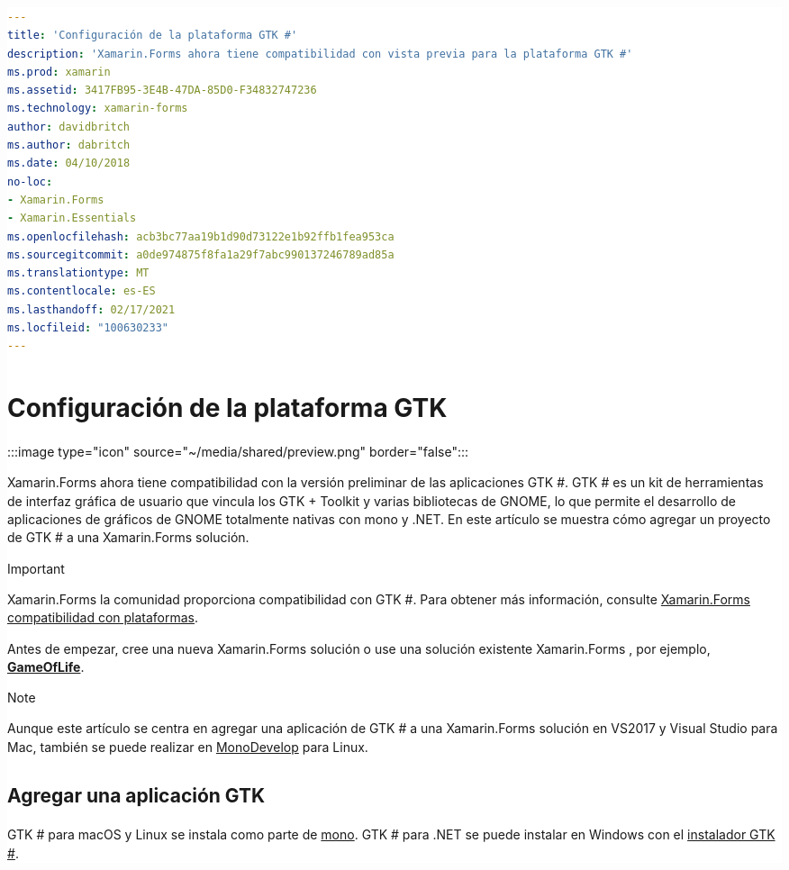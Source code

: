 ```yaml
---
title: 'Configuración de la plataforma GTK #'
description: 'Xamarin.Forms ahora tiene compatibilidad con vista previa para la plataforma GTK #'
ms.prod: xamarin
ms.assetid: 3417FB95-3E4B-47DA-85D0-F34832747236
ms.technology: xamarin-forms
author: davidbritch
ms.author: dabritch
ms.date: 04/10/2018
no-loc:
- Xamarin.Forms
- Xamarin.Essentials
ms.openlocfilehash: acb3bc77aa19b1d90d73122e1b92ffb1fea953ca
ms.sourcegitcommit: a0de974875f8fa1a29f7abc990137246789ad85a
ms.translationtype: MT
ms.contentlocale: es-ES
ms.lasthandoff: 02/17/2021
ms.locfileid: "100630233"
---
```

# <a name="gtk-platform-setup"></a>Configuración de la plataforma GTK #

:::image type="icon" source="~/media/shared/preview.png" border="false":::

Xamarin.Forms ahora tiene compatibilidad con la versión preliminar de las aplicaciones GTK #. GTK # es un kit de herramientas de interfaz gráfica de usuario que vincula los GTK + Toolkit y varias bibliotecas de GNOME, lo que permite el desarrollo de aplicaciones de gráficos de GNOME totalmente nativas con mono y .NET. En este artículo se muestra cómo agregar un proyecto de GTK # a una Xamarin.Forms solución.

> [!IMPORTANT]
> Xamarin.Forms la comunidad proporciona compatibilidad con GTK #. Para obtener más información, consulte [ Xamarin.Forms compatibilidad con plataformas](https://github.com/xamarin/Xamarin.Forms/wiki/Platform-Support).

Antes de empezar, cree una nueva Xamarin.Forms solución o use una solución existente Xamarin.Forms , por ejemplo, [**GameOfLife**](/samples/xamarin/xamarin-forms-samples/boxview-gameoflife).

> [!NOTE]
> Aunque este artículo se centra en agregar una aplicación de GTK # a una Xamarin.Forms solución en VS2017 y Visual Studio para Mac, también se puede realizar en [MonoDevelop](https://www.monodevelop.com/) para Linux.

## <a name="adding-a-gtk-app"></a>Agregar una aplicación GTK #

GTK # para macOS y Linux se instala como parte de [mono](https://www.mono-project.com/download/stable/). GTK # para .NET se puede instalar en Windows con el [instalador GTK #](https://www.mono-project.com/download/stable/#download-win).
